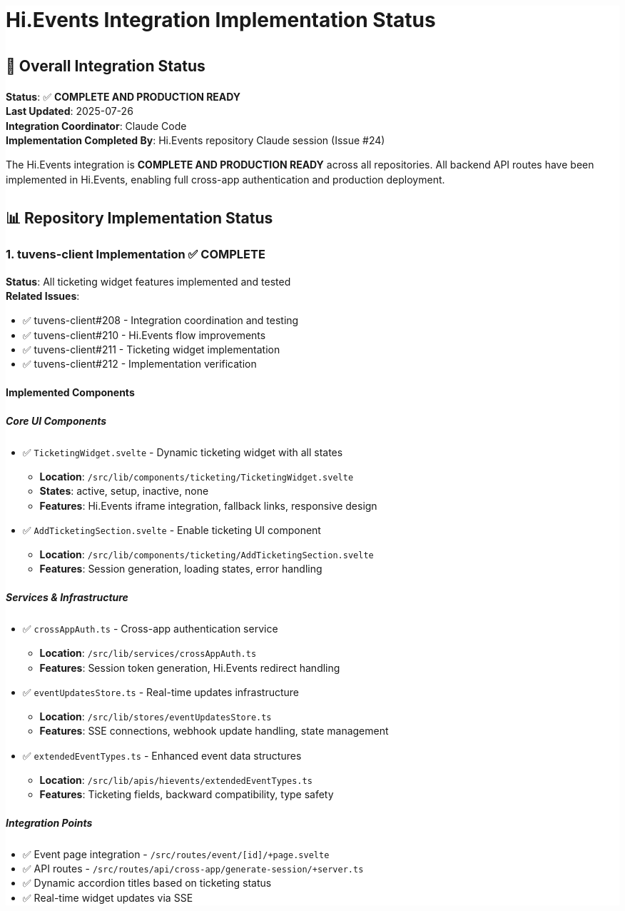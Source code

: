 # Hi.Events Integration Implementation Status

## 🎯 Overall Integration Status

**Status**: ✅ **COMPLETE AND PRODUCTION READY**  
**Last Updated**: 2025-07-26  
**Integration Coordinator**: Claude Code  
**Implementation Completed By**: Hi.Events repository Claude session (Issue #24)

The Hi.Events integration is **COMPLETE AND PRODUCTION READY** across all repositories. All backend API routes have been implemented in Hi.Events, enabling full cross-app authentication and production deployment.

## 📊 Repository Implementation Status

### 1. tuvens-client Implementation ✅ COMPLETE

**Status**: All ticketing widget features implemented and tested  
**Related Issues**: 
- ✅ tuvens-client#208 - Integration coordination and testing
- ✅ tuvens-client#210 - Hi.Events flow improvements  
- ✅ tuvens-client#211 - Ticketing widget implementation
- ✅ tuvens-client#212 - Implementation verification

#### **Implemented Components**

##### **Core UI Components**
- ✅ `TicketingWidget.svelte` - Dynamic ticketing widget with all states
  - **Location**: `/src/lib/components/ticketing/TicketingWidget.svelte`
  - **States**: active, setup, inactive, none
  - **Features**: Hi.Events iframe integration, fallback links, responsive design

- ✅ `AddTicketingSection.svelte` - Enable ticketing UI component
  - **Location**: `/src/lib/components/ticketing/AddTicketingSection.svelte`
  - **Features**: Session generation, loading states, error handling

##### **Services & Infrastructure**
- ✅ `crossAppAuth.ts` - Cross-app authentication service
  - **Location**: `/src/lib/services/crossAppAuth.ts`
  - **Features**: Session token generation, Hi.Events redirect handling

- ✅ `eventUpdatesStore.ts` - Real-time updates infrastructure
  - **Location**: `/src/lib/stores/eventUpdatesStore.ts`
  - **Features**: SSE connections, webhook update handling, state management

- ✅ `extendedEventTypes.ts` - Enhanced event data structures
  - **Location**: `/src/lib/apis/hievents/extendedEventTypes.ts`
  - **Features**: Ticketing fields, backward compatibility, type safety

##### **Integration Points**
- ✅ Event page integration - `/src/routes/event/[id]/+page.svelte`
- ✅ API routes - `/src/routes/api/cross-app/generate-session/+server.ts`
- ✅ Dynamic accordion titles based on ticketing status
- ✅ Real-time widget updates via SSE
